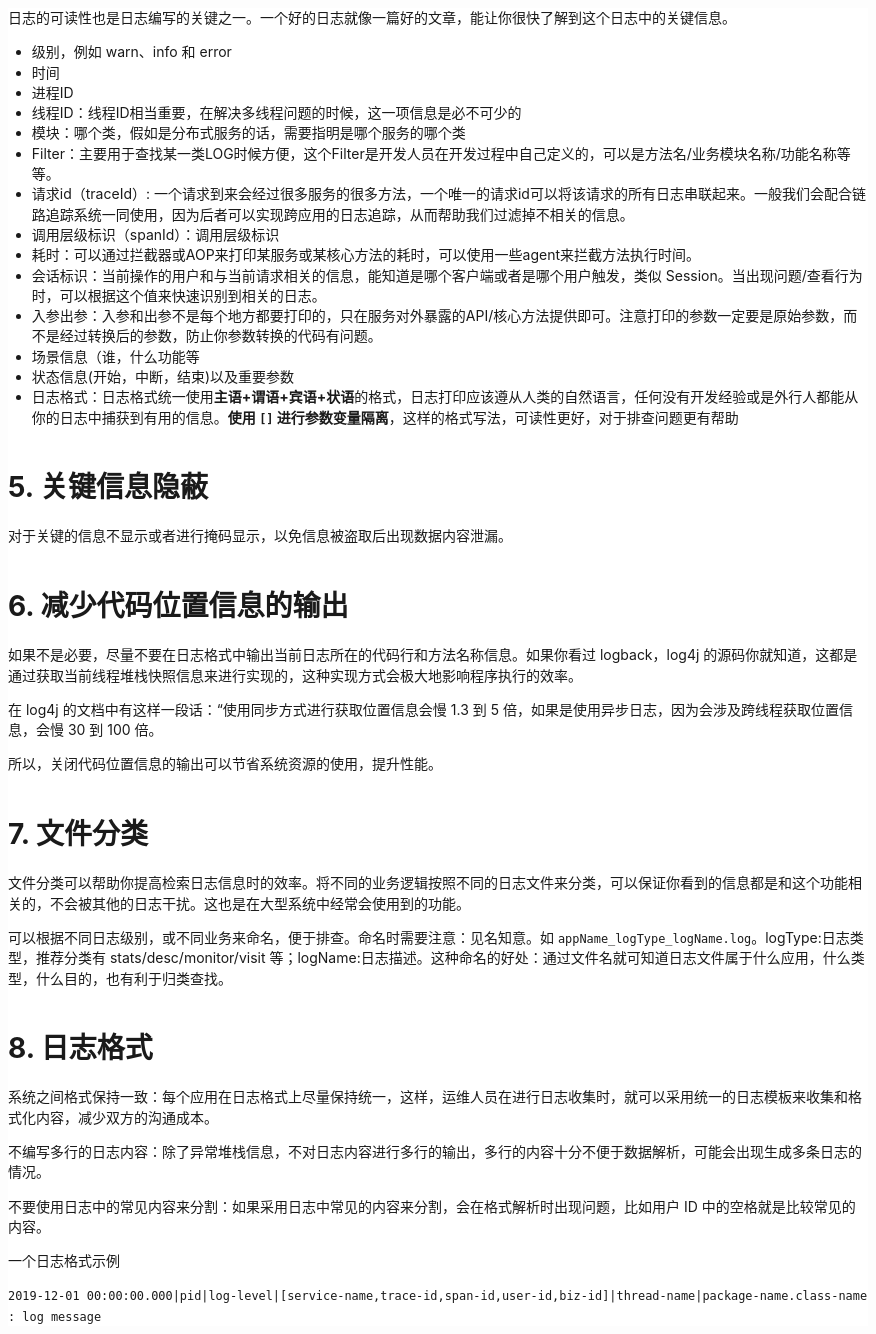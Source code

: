 日志的可读性也是日志编写的关键之一。一个好的日志就像一篇好的文章，能让你很快了解到这个日志中的关键信息。

- 级别，例如 warn、info 和 error
- 时间
- 进程ID
- 线程ID：线程ID相当重要，在解决多线程问题的时候，这一项信息是必不可少的
- 模块：哪个类，假如是分布式服务的话，需要指明是哪个服务的哪个类
- Filter：主要用于查找某一类LOG时候方便，这个Filter是开发人员在开发过程中自己定义的，可以是方法名/业务模块名称/功能名称等等。
- 请求id（traceId）: 一个请求到来会经过很多服务的很多方法，一个唯一的请求id可以将该请求的所有日志串联起来。一般我们会配合链路追踪系统一同使用，因为后者可以实现跨应用的日志追踪，从而帮助我们过滤掉不相关的信息。
- 调用层级标识（spanId）：调用层级标识
- 耗时：可以通过拦截器或AOP来打印某服务或某核心方法的耗时，可以使用一些agent来拦截方法执行时间。
- 会话标识：当前操作的用户和与当前请求相关的信息，能知道是哪个客户端或者是哪个用户触发，类似 Session。当出现问题/查看行为时，可以根据这个值来快速识别到相关的日志。
- 入参出参：入参和出参不是每个地方都要打印的，只在服务对外暴露的API/核心方法提供即可。注意打印的参数一定要是原始参数，而不是经过转换后的参数，防止你参数转换的代码有问题。
- 场景信息（谁，什么功能等
- 状态信息(开始，中断，结束)以及重要参数
- 日志格式：日志格式统一使用**主语+谓语+宾语+状语**的格式，日志打印应该遵从人类的自然语言，任何没有开发经验或是外行人都能从你的日志中捕获到有用的信息。**使用 `[]` 进行参数变量隔离**，这样的格式写法，可读性更好，对于排查问题更有帮助

# 5. 关键信息隐蔽

对于关键的信息不显示或者进行掩码显示，以免信息被盗取后出现数据内容泄漏。

# 6. 减少代码位置信息的输出

如果不是必要，尽量不要在日志格式中输出当前日志所在的代码行和方法名称信息。如果你看过 logback，log4j 的源码你就知道，这都是通过获取当前线程堆栈快照信息来进行实现的，这种实现方式会极大地影响程序执行的效率。

在 log4j 的文档中有这样一段话：“使用同步方式进行获取位置信息会慢 1.3 到 5 倍，如果是使用异步日志，因为会涉及跨线程获取位置信息，会慢 30 到 100 倍。

所以，关闭代码位置信息的输出可以节省系统资源的使用，提升性能。

# 7. 文件分类

文件分类可以帮助你提高检索日志信息时的效率。将不同的业务逻辑按照不同的日志文件来分类，可以保证你看到的信息都是和这个功能相关的，不会被其他的日志干扰。这也是在大型系统中经常会使用到的功能。

可以根据不同日志级别，或不同业务来命名，便于排查。命名时需要注意：见名知意。如 `appName_logType_logName.log`。logType:日志类型，推荐分类有 stats/desc/monitor/visit 等；logName:日志描述。这种命名的好处：通过文件名就可知道日志文件属于什么应用，什么类型，什么目的，也有利于归类查找。

# 8. 日志格式

系统之间格式保持一致：每个应用在日志格式上尽量保持统一，这样，运维人员在进行日志收集时，就可以采用统一的日志模板来收集和格式化内容，减少双方的沟通成本。

不编写多行的日志内容：除了异常堆栈信息，不对日志内容进行多行的输出，多行的内容十分不便于数据解析，可能会出现生成多条日志的情况。

不要使用日志中的常见内容来分割：如果采用日志中常见的内容来分割，会在格式解析时出现问题，比如用户 ID 中的空格就是比较常见的内容。

一个日志格式示例

```
2019-12-01 00:00:00.000|pid|log-level|[service-name,trace-id,span-id,user-id,biz-id]|thread-name|package-name.class-name : log message
```
